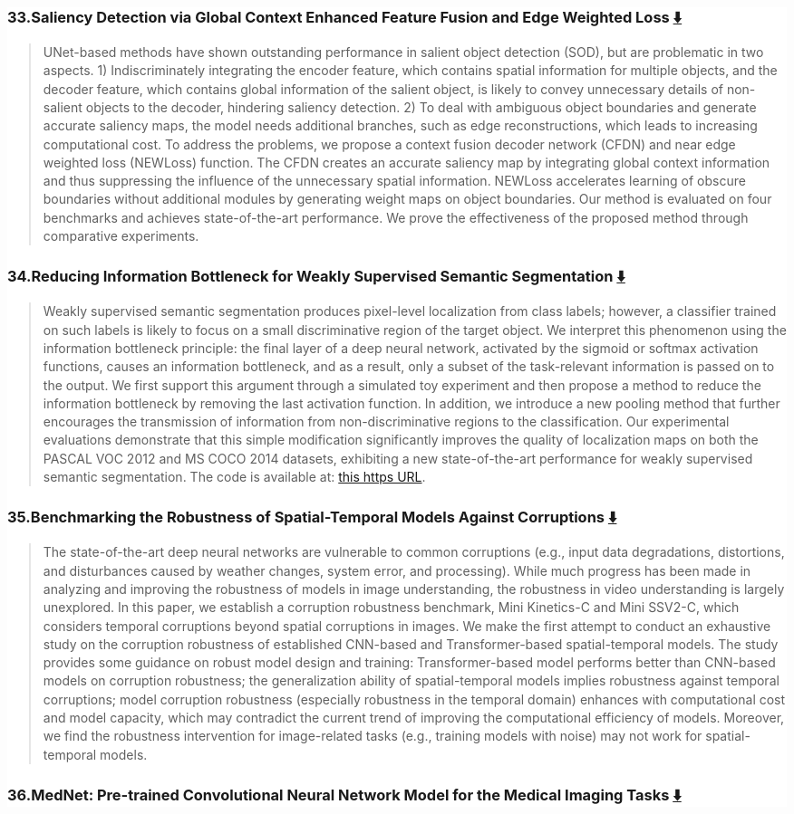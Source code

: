 ### 33.Saliency Detection via Global Context Enhanced Feature Fusion and Edge Weighted Loss  [ :arrow_down: ](https://arxiv.org/pdf/2110.06550.pdf)
>  UNet-based methods have shown outstanding performance in salient object detection (SOD), but are problematic in two aspects. 1) Indiscriminately integrating the encoder feature, which contains spatial information for multiple objects, and the decoder feature, which contains global information of the salient object, is likely to convey unnecessary details of non-salient objects to the decoder, hindering saliency detection. 2) To deal with ambiguous object boundaries and generate accurate saliency maps, the model needs additional branches, such as edge reconstructions, which leads to increasing computational cost. To address the problems, we propose a context fusion decoder network (CFDN) and near edge weighted loss (NEWLoss) function. The CFDN creates an accurate saliency map by integrating global context information and thus suppressing the influence of the unnecessary spatial information. NEWLoss accelerates learning of obscure boundaries without additional modules by generating weight maps on object boundaries. Our method is evaluated on four benchmarks and achieves state-of-the-art performance. We prove the effectiveness of the proposed method through comparative experiments.      
### 34.Reducing Information Bottleneck for Weakly Supervised Semantic Segmentation  [ :arrow_down: ](https://arxiv.org/pdf/2110.06530.pdf)
>  Weakly supervised semantic segmentation produces pixel-level localization from class labels; however, a classifier trained on such labels is likely to focus on a small discriminative region of the target object. We interpret this phenomenon using the information bottleneck principle: the final layer of a deep neural network, activated by the sigmoid or softmax activation functions, causes an information bottleneck, and as a result, only a subset of the task-relevant information is passed on to the output. We first support this argument through a simulated toy experiment and then propose a method to reduce the information bottleneck by removing the last activation function. In addition, we introduce a new pooling method that further encourages the transmission of information from non-discriminative regions to the classification. Our experimental evaluations demonstrate that this simple modification significantly improves the quality of localization maps on both the PASCAL VOC 2012 and MS COCO 2014 datasets, exhibiting a new state-of-the-art performance for weakly supervised semantic segmentation. The code is available at: <a class="link-external link-https" href="https://github.com/jbeomlee93/RIB" rel="external noopener nofollow">this https URL</a>.      
### 35.Benchmarking the Robustness of Spatial-Temporal Models Against Corruptions  [ :arrow_down: ](https://arxiv.org/pdf/2110.06513.pdf)
>  The state-of-the-art deep neural networks are vulnerable to common corruptions (e.g., input data degradations, distortions, and disturbances caused by weather changes, system error, and processing). While much progress has been made in analyzing and improving the robustness of models in image understanding, the robustness in video understanding is largely unexplored. In this paper, we establish a corruption robustness benchmark, Mini Kinetics-C and Mini SSV2-C, which considers temporal corruptions beyond spatial corruptions in images. We make the first attempt to conduct an exhaustive study on the corruption robustness of established CNN-based and Transformer-based spatial-temporal models. The study provides some guidance on robust model design and training: Transformer-based model performs better than CNN-based models on corruption robustness; the generalization ability of spatial-temporal models implies robustness against temporal corruptions; model corruption robustness (especially robustness in the temporal domain) enhances with computational cost and model capacity, which may contradict the current trend of improving the computational efficiency of models. Moreover, we find the robustness intervention for image-related tasks (e.g., training models with noise) may not work for spatial-temporal models.      
### 36.MedNet: Pre-trained Convolutional Neural Network Model for the Medical Imaging Tasks  [ :arrow_down: ](https://arxiv.org/pdf/2110.06512.pdf)